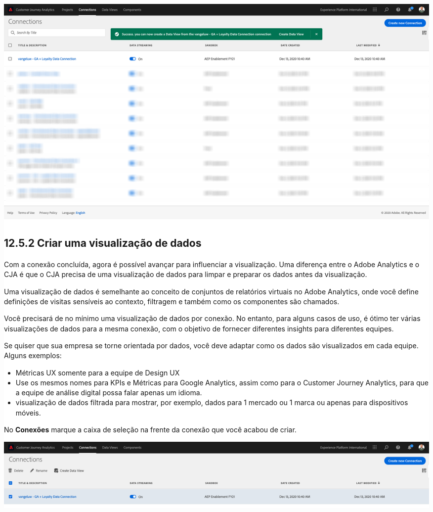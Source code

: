 ![demonstração](./images/18.png)

## 12.5.2 Criar uma visualização de dados

Com a conexão concluída, agora é possível avançar para influenciar a visualização. Uma diferença entre o Adobe Analytics e o CJA é que o CJA precisa de uma visualização de dados para limpar e preparar os dados antes da visualização.

Uma visualização de dados é semelhante ao conceito de conjuntos de relatórios virtuais no Adobe Analytics, onde você define definições de visitas sensíveis ao contexto, filtragem e também como os componentes são chamados.

Você precisará de no mínimo uma visualização de dados por conexão. No entanto, para alguns casos de uso, é ótimo ter várias visualizações de dados para a mesma conexão, com o objetivo de fornecer diferentes insights para diferentes equipes.

Se quiser que sua empresa se torne orientada por dados, você deve adaptar como os dados são visualizados em cada equipe. Alguns exemplos:

- Métricas UX somente para a equipe de Design UX
- Use os mesmos nomes para KPIs e Métricas para Google Analytics, assim como para o Customer Journey Analytics, para que a equipe de análise digital possa falar apenas um idioma.
- visualização de dados filtrada para mostrar, por exemplo, dados para 1 mercado ou 1 marca ou apenas para dispositivos móveis.

No **Conexões** marque a caixa de seleção na frente da conexão que você acabou de criar.

![demonstração](./images/exta.png)
